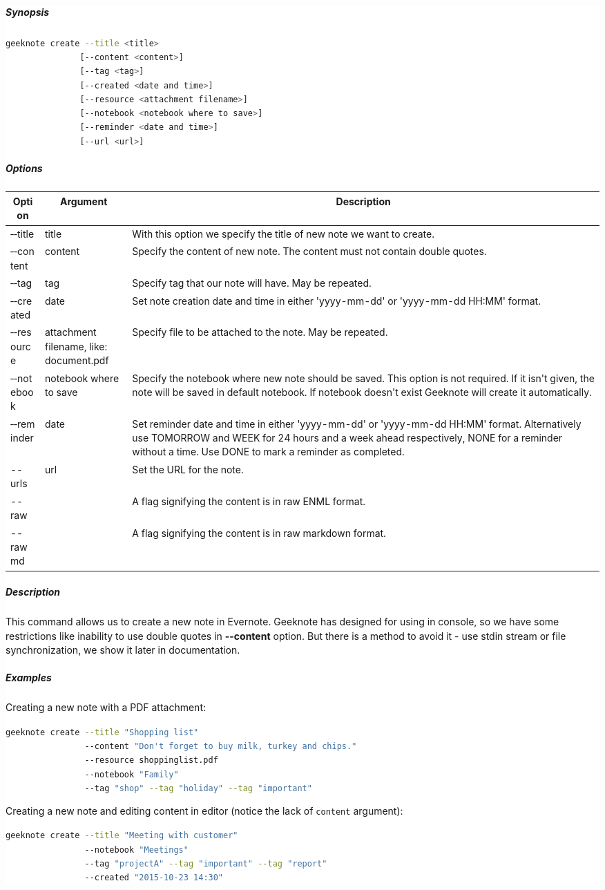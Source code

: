 ##### Synopsis

``` sh
geeknote create --title <title>
               [--content <content>]
               [--tag <tag>]
               [--created <date and time>]
               [--resource <attachment filename>]
               [--notebook <notebook where to save>]
               [--reminder <date and time>]
               [--url <url>]
```

##### Options

| Option     | Argument | Description |
|------------|----------|-------------|
| ‑‑title    | title    | With this option we specify the title of new note we want to create. |
| ‑‑content  | content  | Specify the content of new note. The content must not contain double quotes. |
| ‑‑tag      | tag      | Specify tag that our note will have. May be repeated. |
| ‑‑created  | date     | Set note creation date and time in either 'yyyy-mm-dd' or 'yyyy-mm-dd HH:MM' format. |
| ‑‑resource | attachment filename, like: document.pdf |Specify file to be attached to the note.  May be repeated. |
| ‑‑notebook | notebook where to save | Specify the notebook where new note should be saved. This option is not required. If it isn't given, the note will be saved in default notebook. If notebook doesn't exist Geeknote will create it automatically. |
| ‑‑reminder | date     | Set reminder date and time in either 'yyyy-mm-dd' or 'yyyy-mm-dd HH:MM' format. Alternatively use TOMORROW and WEEK for 24 hours and a week ahead respectively, NONE for a reminder without a time. Use DONE to mark a reminder as completed. |
| --urls     | url      | Set the URL for the note. |
| --raw      |          | A flag signifying the content is in raw ENML format. |
| --rawmd    |          | A flag signifying the content is in raw markdown format. |

##### Description
This command allows us to create a new note in Evernote. Geeknote has designed for using in console, so we have some restrictions like inability to use double quotes in **--content** option. But there is a method to avoid it - use stdin stream or file synchronization, we show it later in documentation.

##### Examples

Creating a new note with a PDF attachment:

``` sh
geeknote create --title "Shopping list"
                --content "Don't forget to buy milk, turkey and chips."
                --resource shoppinglist.pdf
                --notebook "Family"
                --tag "shop" --tag "holiday" --tag "important"
```

Creating a new note and editing content in editor (notice the lack of `content` argument):

``` sh
geeknote create --title "Meeting with customer"
                --notebook "Meetings"
                --tag "projectA" --tag "important" --tag "report"
                --created "2015-10-23 14:30"

```
